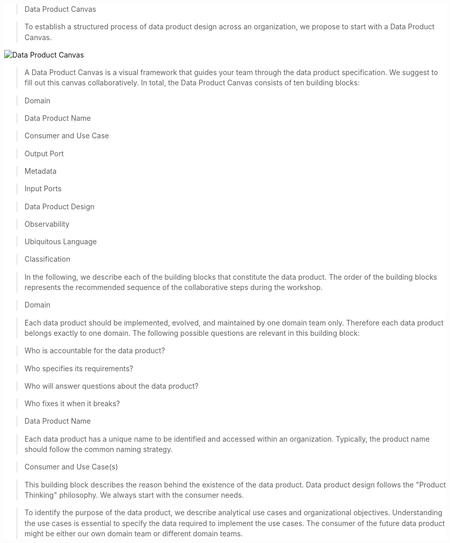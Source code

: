 
> Data Product Canvas

> To establish a structured process of data product design across an organization, we propose to start with a Data Product Canvas.

![Data Product Canvas](https://d33wubrfki0l68.cloudfront.net/11a07d18d232b7833e26bfbb58baf26b706d01ba/ff4dc/images/data-product-canvas-template.png.webp)

> A Data Product Canvas is a visual framework that guides your team through the data product specification. We suggest to fill out this canvas collaboratively. In total, the Data Product Canvas consists of ten building blocks:

> Domain

> Data Product Name

> Consumer and Use Case

> Output Port

> Metadata

> Input Ports

> Data Product Design

> Observability

> Ubiquitous Language

> Classification

> In the following, we describe each of the building blocks that constitute the data product. The order of the building blocks represents the recommended sequence of the collaborative steps during the workshop.

> Domain

> Each data product should be implemented, evolved, and maintained by one domain team only. Therefore each data product belongs exactly to one domain. The following possible questions are relevant in this building block:

> Who is accountable for the data product?

> Who specifies its requirements?

> Who will answer questions about the data product?

> Who fixes it when it breaks?

> Data Product Name

> Each data product has a unique name to be identified and accessed within an organization. Typically, the product name should follow the common naming strategy.

> Consumer and Use Case(s)

> This building block describes the reason behind the existence of the data product. Data product design follows the "Product Thinking" philosophy. We always start with the consumer needs.

> To identify the purpose of the data product, we describe analytical use cases and organizational objectives. Understanding the use cases is essential to specify the data required to implement the use cases. The consumer of the future data product might be either our own domain team or different domain teams.

